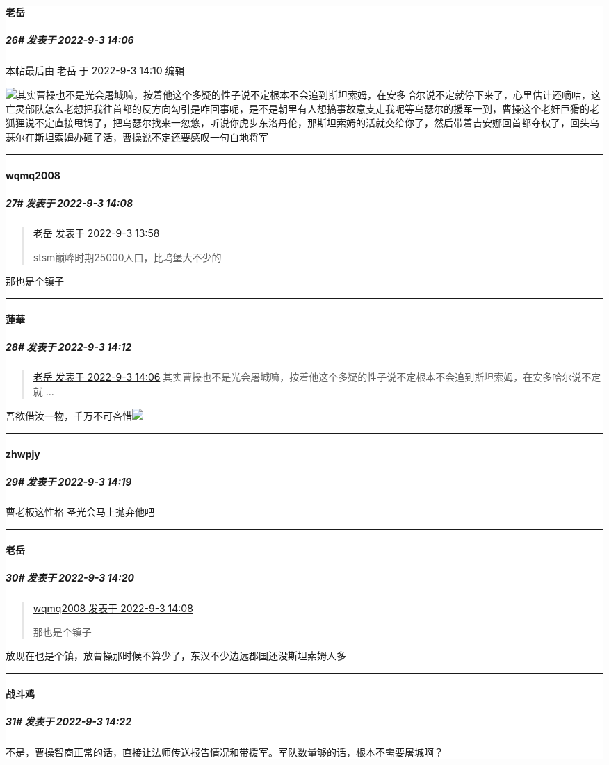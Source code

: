 ####  老岳  
##### 26#       发表于 2022-9-3 14:06

 本帖最后由 老岳 于 2022-9-3 14:10 编辑 

<img src="https://static.saraba1st.com/image/smiley/face2017/067.png" referrerpolicy="no-referrer">其实曹操也不是光会屠城嘛，按着他这个多疑的性子说不定根本不会追到斯坦索姆，在安多哈尔说不定就停下来了，心里估计还嘀咕，这亡灵部队怎么老想把我往首都的反方向勾引是咋回事呢，是不是朝里有人想搞事故意支走我呢等乌瑟尔的援军一到，曹操这个老奸巨猾的老狐狸说不定直接甩锅了，把乌瑟尔找来一忽悠，听说你虎步东洛丹伦，那斯坦索姆的活就交给你了，然后带着吉安娜回首都夺权了，回头乌瑟尔在斯坦索姆办砸了活，曹操说不定还要感叹一句白地将军

*****

####  wqmq2008  
##### 27#       发表于 2022-9-3 14:08

<blockquote><a href="httphttps://bbs.saraba1st.com/2b/forum.php?mod=redirect&amp;goto=findpost&amp;pid=57324843&amp;ptid=2090515" target="_blank">老岳 发表于 2022-9-3 13:58</a>

stsm巅峰时期25000人口，比坞堡大不少的</blockquote>
那也是个镇子

*****

####  蓮華  
##### 28#       发表于 2022-9-3 14:12

<blockquote><a href="httphttps://bbs.saraba1st.com/2b/forum.php?mod=redirect&amp;goto=findpost&amp;pid=57324897&amp;ptid=2090515" target="_blank">老岳 发表于 2022-9-3 14:06</a>
其实曹操也不是光会屠城嘛，按着他这个多疑的性子说不定根本不会追到斯坦索姆，在安多哈尔说不定就 ...</blockquote>
吾欲借汝一物，千万不可吝惜<img src="https://static.saraba1st.com/image/smiley/face2017/067.png" referrerpolicy="no-referrer">

*****

####  zhwpjy  
##### 29#       发表于 2022-9-3 14:19

曹老板这性格 圣光会马上抛弃他吧

*****

####  老岳  
##### 30#       发表于 2022-9-3 14:20

<blockquote><a href="httphttps://bbs.saraba1st.com/2b/forum.php?mod=redirect&amp;goto=findpost&amp;pid=57324912&amp;ptid=2090515" target="_blank">wqmq2008 发表于 2022-9-3 14:08</a>

那也是个镇子</blockquote>
放现在也是个镇，放曹操那时候不算少了，东汉不少边远郡国还没斯坦索姆人多



*****

####  战斗鸡  
##### 31#       发表于 2022-9-3 14:22

不是，曹操智商正常的话，直接让法师传送报告情况和带援军。军队数量够的话，根本不需要屠城啊？
